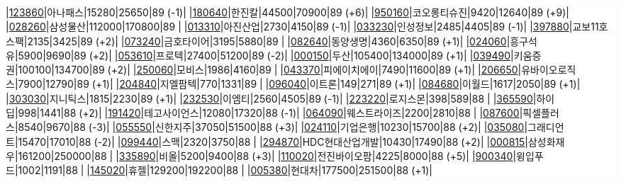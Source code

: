 |[123860](https://finance.daum.net/quotes/A123860)|아나패스|15280|25650|89 (-1)|
|[180640](https://finance.daum.net/quotes/A180640)|한진칼|44500|70900|89 (+6)|
|[950160](https://finance.daum.net/quotes/A950160)|코오롱티슈진|9420|12640|89 (+9)|
|[028260](https://finance.daum.net/quotes/A028260)|삼성물산|112000|170800|89 |
|[013310](https://finance.daum.net/quotes/A013310)|아진산업|2730|4150|89 (-1)|
|[033230](https://finance.daum.net/quotes/A033230)|인성정보|2485|4405|89 (-1)|
|[397880](https://finance.daum.net/quotes/A397880)|교보11호스팩|2135|3425|89 (+2)|
|[073240](https://finance.daum.net/quotes/A073240)|금호타이어|3195|5880|89 |
|[082640](https://finance.daum.net/quotes/A082640)|동양생명|4360|6350|89 (+1)|
|[024060](https://finance.daum.net/quotes/A024060)|흥구석유|5900|9690|89 (+2)|
|[053610](https://finance.daum.net/quotes/A053610)|프로텍|27400|51200|89 (-2)|
|[000150](https://finance.daum.net/quotes/A000150)|두산|105400|134000|89 (+1)|
|[039490](https://finance.daum.net/quotes/A039490)|키움증권|100100|134700|89 (+2)|
|[250060](https://finance.daum.net/quotes/A250060)|모비스|1986|4160|89 |
|[043370](https://finance.daum.net/quotes/A043370)|피에이치에이|7490|11600|89 (+1)|
|[206650](https://finance.daum.net/quotes/A206650)|유바이오로직스|7900|12790|89 (+1)|
|[204840](https://finance.daum.net/quotes/A204840)|지엘팜텍|770|1331|89 |
|[096040](https://finance.daum.net/quotes/A096040)|이트론|149|271|89 (+1)|
|[084680](https://finance.daum.net/quotes/A084680)|이월드|1617|2050|89 (+1)|
|[303030](https://finance.daum.net/quotes/A303030)|지니틱스|1815|2230|89 (+1)|
|[232530](https://finance.daum.net/quotes/A232530)|이엠티|2560|4505|89 (-1)|
|[223220](https://finance.daum.net/quotes/A223220)|로지스몬|398|589|88 |
|[365590](https://finance.daum.net/quotes/A365590)|하이딥|998|1441|88 (+2)|
|[191420](https://finance.daum.net/quotes/A191420)|테고사이언스|12080|17320|88 (-1)|
|[064090](https://finance.daum.net/quotes/A064090)|웨스트라이즈|2200|2810|88 |
|[087600](https://finance.daum.net/quotes/A087600)|픽셀플러스|8540|9670|88 (-3)|
|[055550](https://finance.daum.net/quotes/A055550)|신한지주|37050|51500|88 (+3)|
|[024110](https://finance.daum.net/quotes/A024110)|기업은행|10230|15700|88 (+2)|
|[035080](https://finance.daum.net/quotes/A035080)|그래디언트|15470|17010|88 (-2)|
|[099440](https://finance.daum.net/quotes/A099440)|스맥|2320|3750|88 |
|[294870](https://finance.daum.net/quotes/A294870)|HDC현대산업개발|10430|17490|88 (+2)|
|[000815](https://finance.daum.net/quotes/A000815)|삼성화재우|161200|250000|88 |
|[335890](https://finance.daum.net/quotes/A335890)|비올|5200|9400|88 (+3)|
|[110020](https://finance.daum.net/quotes/A110020)|전진바이오팜|4225|8000|88 (+5)|
|[900340](https://finance.daum.net/quotes/A900340)|윙입푸드|1002|1191|88 |
|[145020](https://finance.daum.net/quotes/A145020)|휴젤|129200|192200|88 |
|[005380](https://finance.daum.net/quotes/A005380)|현대차|177500|251500|88 (+1)|